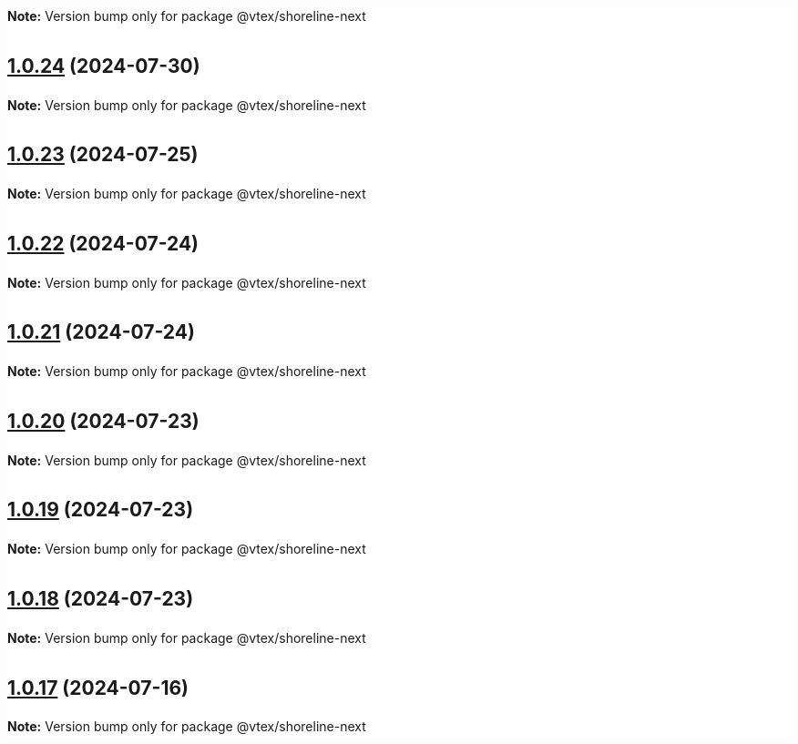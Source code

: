 **Note:** Version bump only for package @vtex/shoreline-next

## [1.0.24](https://github.com/vtex/shoreline/compare/@vtex/shoreline-next@1.0.23...@vtex/shoreline-next@1.0.24) (2024-07-30)

**Note:** Version bump only for package @vtex/shoreline-next

## [1.0.23](https://github.com/vtex/shoreline/compare/@vtex/shoreline-next@1.0.22...@vtex/shoreline-next@1.0.23) (2024-07-25)

**Note:** Version bump only for package @vtex/shoreline-next

## [1.0.22](https://github.com/vtex/shoreline/compare/@vtex/shoreline-next@1.0.21...@vtex/shoreline-next@1.0.22) (2024-07-24)

**Note:** Version bump only for package @vtex/shoreline-next

## [1.0.21](https://github.com/vtex/shoreline/compare/@vtex/shoreline-next@1.0.20...@vtex/shoreline-next@1.0.21) (2024-07-24)

**Note:** Version bump only for package @vtex/shoreline-next

## [1.0.20](https://github.com/vtex/shoreline/compare/@vtex/shoreline-next@1.0.19...@vtex/shoreline-next@1.0.20) (2024-07-23)

**Note:** Version bump only for package @vtex/shoreline-next

## [1.0.19](https://github.com/vtex/shoreline/compare/@vtex/shoreline-next@1.0.18...@vtex/shoreline-next@1.0.19) (2024-07-23)

**Note:** Version bump only for package @vtex/shoreline-next

## [1.0.18](https://github.com/vtex/shoreline/compare/@vtex/shoreline-next@1.0.17...@vtex/shoreline-next@1.0.18) (2024-07-23)

**Note:** Version bump only for package @vtex/shoreline-next

## [1.0.17](https://github.com/vtex/shoreline/compare/@vtex/shoreline-next@1.0.16...@vtex/shoreline-next@1.0.17) (2024-07-16)

**Note:** Version bump only for package @vtex/shoreline-next
